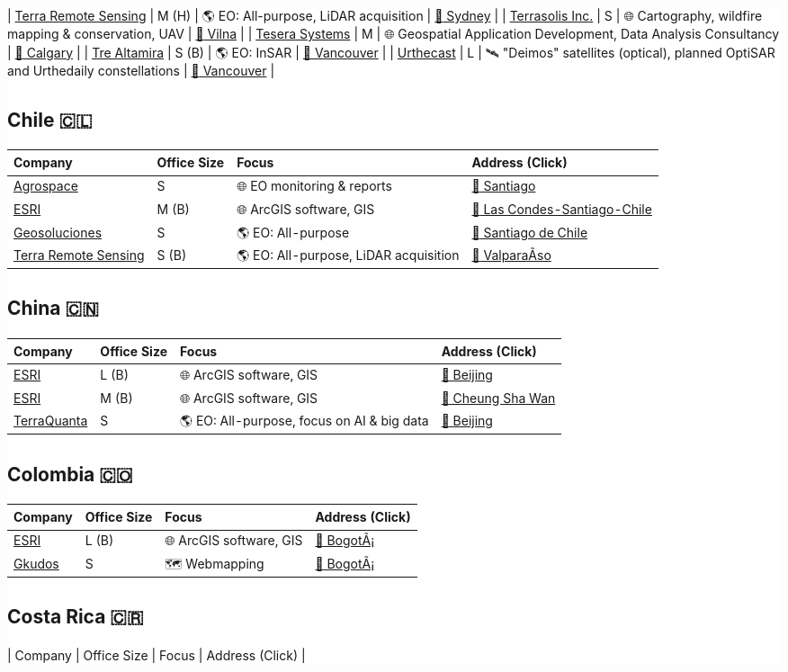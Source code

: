 | [Terra Remote Sensing](http://www.terraremote.com)            | M (H)         | :earth_americas: EO: All-purpose, LiDAR acquisition                                                 | [:round_pushpin: Sydney](https://www.google.com/maps/search/1962+Mills+Road,+Sidney,+BC,+Canada+)                                                            |
| [Terrasolis Inc.](https://www.terrasolis.ca)                  | S             | :globe_with_meridians: Cartography, wildfire mapping & conservation, UAV                            | [:round_pushpin: Vilna](https://www.google.com/maps/search/Vilna,+Alberta,+Canada+)                                                                          |
| [Tesera Systems](https://tesera.com)                          | M             | :globe_with_meridians: Geospatial Application Development, Data Analysis Consultancy                | [:round_pushpin: Calgary](https://www.google.com/maps/search/Royal+Oak,+Calgary,+Canada+)                                                                    |
| [Tre Altamira](http://tre-altamira.com)                       | S (B)         | :earth_americas: EO: InSAR                                                                          | [:round_pushpin: Vancouver](https://www.google.com/maps/search/475+West+Georgia+Street,+Vancouver+BC,+Canada+)                                               |
| [Urthecast](https://www.urthecast.com)                        | L             | :artificial_satellite: "Deimos" satellites (optical), planned OptiSAR and Urthedaily constellations | [:round_pushpin: Vancouver](https://www.google.com/maps/search/1055+Canada+Place,+Vancouver,+BC,+Canada+)                                                    | 

 ## Chile :chile: 
| Company                                            | Office Size   | Focus                                               | Address (Click)                                                                                                                                           |
|:---------------------------------------------------|:--------------|:----------------------------------------------------|:----------------------------------------------------------------------------------------------------------------------------------------------------------|
| [Agrospace](https://agrospace.cl/)                 | S             | :globe_with_meridians: EO monitoring & reports      | [:round_pushpin: Santiago](https://www.google.com/maps/search/Santiago,+Metropolitana+Region,+Chile+)                                                     |
| [ESRI](http://www.esri.cl)                         | M (B)         | :globe_with_meridians: ArcGIS software, GIS         | [:round_pushpin: Las Condes-Santiago-Chile](https://www.google.com/maps/search/Av.+Apoquindo+6550,+piso+7,+Las+Condes-Santiago-Chile,+Chile+)             |
| [Geosoluciones](http://www.geosoluciones.cl)       | S             | :earth_americas: EO: All-purpose                    | [:round_pushpin: Santiago de Chile](https://www.google.com/maps/search/Plaza+Pedro+de+Valdivia+1783,+Oficina+188,+Providencia,+Santiago+de+Chile,+Chile+) |
| [Terra Remote Sensing](http://www.terraremote.com) | S (B)         | :earth_americas: EO: All-purpose, LiDAR acquisition | [:round_pushpin: ValparaÃ­so](https://www.google.com/maps/search/Av+Tupungato+3850,+Placilla,+ValparaÃ­so,+Chile+)                                          | 

 ## China :cn: 
| Company                                | Office Size   | Focus                                                    | Address (Click)                                                                                                                    |
|:---------------------------------------|:--------------|:---------------------------------------------------------|:-----------------------------------------------------------------------------------------------------------------------------------|
| [ESRI](http://www.esrichina.com.cn)    | L (B)         | :globe_with_meridians: ArcGIS software, GIS              | [:round_pushpin: Beijing](https://www.google.com/maps/search/No.1+Xibahe+South+Road,+Chaoyang+District,+Beijing,+100028,+China+)   |
| [ESRI](http://www.esrichina.hk)        | M (B)         | :globe_with_meridians: ArcGIS software, GIS              | [:round_pushpin: Cheung Sha Wan](https://www.google.com/maps/search/9/F,+CEO+Tower,+77+Wing+Hong+Street,+Cheung+Sha+Wan,+Kowloon+) |
| [TerraQuanta](https://www.terraqt.com) | S             | :earth_americas: EO: All-purpose, focus on AI & big data | [:round_pushpin: Beijing](https://www.google.com/maps/search/Tower+2,+Wangjing+SOHO,+Chaoyang+District,+Beijing,+China+)           | 

 ## Colombia :colombia: 
| Company                      | Office Size   | Focus                                       | Address (Click)                                                                                                       |
|:-----------------------------|:--------------|:--------------------------------------------|:----------------------------------------------------------------------------------------------------------------------|
| [ESRI](http://www.esri.co)   | L (B)         | :globe_with_meridians: ArcGIS software, GIS | [:round_pushpin: BogotÃ¡](https://www.google.com/maps/search/BogotÃ¡,+Cundinamarca,+Colombia+)                          |
| [Gkudos](https://gkudos.com) | S             | :world_map: Webmapping                      | [:round_pushpin: BogotÃ¡](https://www.google.com/maps/search/BogotÃ¡+DC,+Calle+53A+Bis+No+22-16+Oficina+402,+Colombia+) | 

 ## Costa Rica :costa_rica: 
| Company                                              | Office Size   | Focus                                                                   | Address (Click)                                                                                                              |